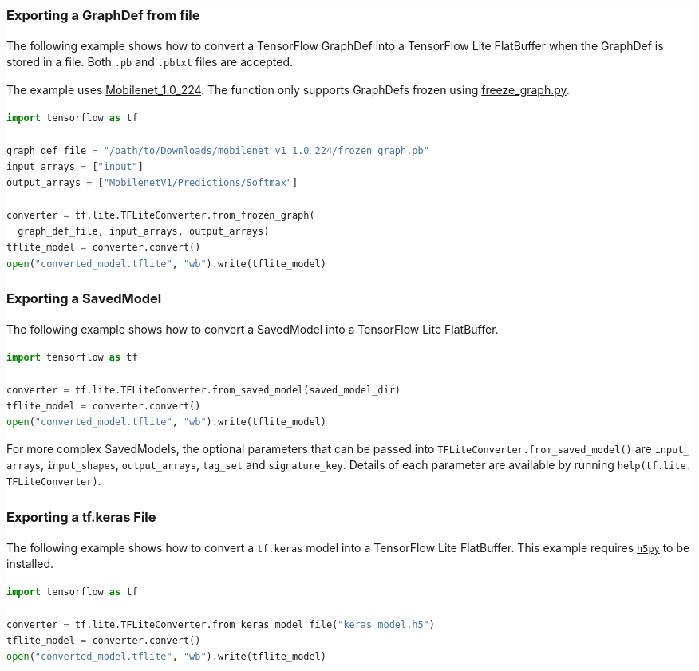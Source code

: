 ### Exporting a GraphDef from file <a name="basic_graphdef_file"></a>

The following example shows how to convert a TensorFlow GraphDef into a
TensorFlow Lite FlatBuffer when the GraphDef is stored in a file. Both `.pb` and
`.pbtxt` files are accepted.

The example uses
[Mobilenet_1.0_224](https://storage.googleapis.com/download.tensorflow.org/models/mobilenet_v1_1.0_224_frozen.tgz).
The function only supports GraphDefs frozen using
[freeze_graph.py](https://github.com/tensorflow/tensorflow/blob/master/tensorflow/python/tools/freeze_graph.py).

```python
import tensorflow as tf

graph_def_file = "/path/to/Downloads/mobilenet_v1_1.0_224/frozen_graph.pb"
input_arrays = ["input"]
output_arrays = ["MobilenetV1/Predictions/Softmax"]

converter = tf.lite.TFLiteConverter.from_frozen_graph(
  graph_def_file, input_arrays, output_arrays)
tflite_model = converter.convert()
open("converted_model.tflite", "wb").write(tflite_model)
```

### Exporting a SavedModel <a name="basic_savedmodel"></a>

The following example shows how to convert a SavedModel into a TensorFlow Lite
FlatBuffer.

```python
import tensorflow as tf

converter = tf.lite.TFLiteConverter.from_saved_model(saved_model_dir)
tflite_model = converter.convert()
open("converted_model.tflite", "wb").write(tflite_model)
```

For more complex SavedModels, the optional parameters that can be passed into
`TFLiteConverter.from_saved_model()` are `input_arrays`, `input_shapes`,
`output_arrays`, `tag_set` and `signature_key`. Details of each parameter are
available by running `help(tf.lite.TFLiteConverter)`.

### Exporting a tf.keras File <a name="basic_keras_file"></a>

The following example shows how to convert a `tf.keras` model into a TensorFlow
Lite FlatBuffer. This example requires
[`h5py`](http://docs.h5py.org/en/latest/build.html) to be installed.

```python
import tensorflow as tf

converter = tf.lite.TFLiteConverter.from_keras_model_file("keras_model.h5")
tflite_model = converter.convert()
open("converted_model.tflite", "wb").write(tflite_model)
```
